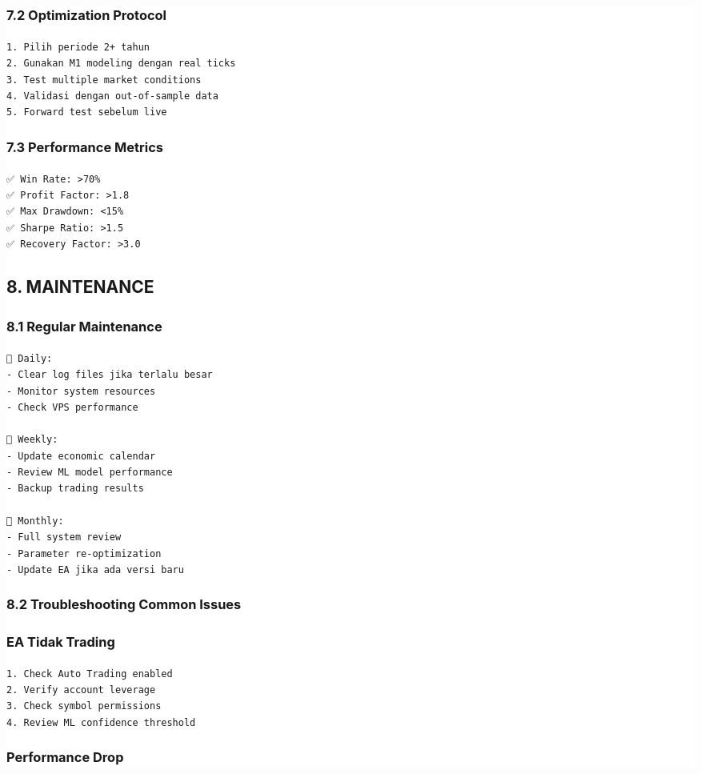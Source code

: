 ### 7.2 Optimization Protocol

```
1. Pilih periode 2+ tahun
2. Gunakan M1 modeling dengan real ticks
3. Test multiple market conditions
4. Validasi dengan out-of-sample data
5. Forward test sebelum live
```

### 7.3 Performance Metrics

```
✅ Win Rate: >70%
✅ Profit Factor: >1.8
✅ Max Drawdown: <15%
✅ Sharpe Ratio: >1.5
✅ Recovery Factor: >3.0
```

## 8. MAINTENANCE

### 8.1 Regular Maintenance

```
🔄 Daily:
- Clear log files jika terlalu besar
- Monitor system resources
- Check VPS performance

🔄 Weekly:
- Update economic calendar
- Review ML model performance
- Backup trading results

🔄 Monthly:
- Full system review
- Parameter re-optimization
- Update EA jika ada versi baru
```

### 8.2 Troubleshooting Common Issues

### EA Tidak Trading

```
1. Check Auto Trading enabled
2. Verify account leverage
3. Check symbol permissions
4. Review ML confidence threshold
```

### Performance Drop
